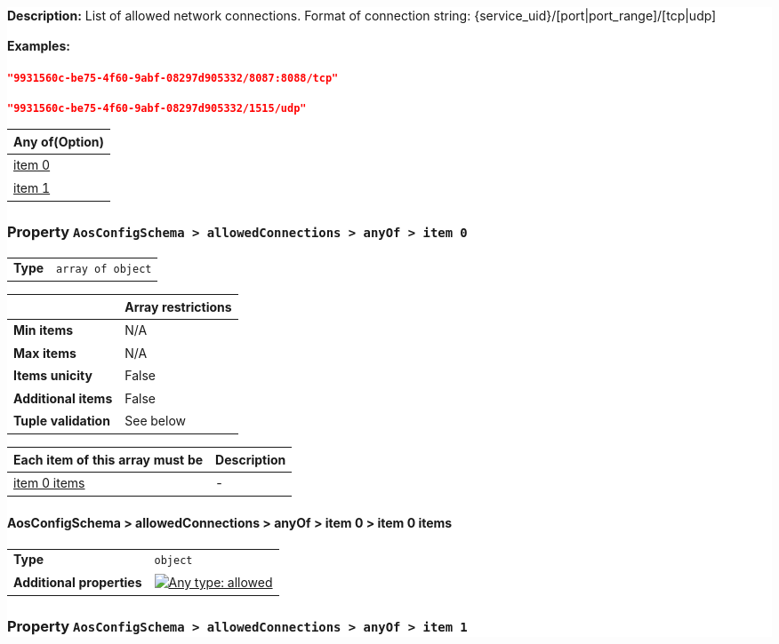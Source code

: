 **Description:** List of allowed network connections.
Format of connection string: {service_uid}/[port|port_range]/[tcp|udp]

**Examples:** 

```json
"9931560c-be75-4f60-9abf-08297d905332/8087:8088/tcp"
```

```json
"9931560c-be75-4f60-9abf-08297d905332/1515/udp"
```

| Any of(Option)                         |
| -------------------------------------- |
| [item 0](#allowedConnections_anyOf_i0) |
| [item 1](#allowedConnections_anyOf_i1) |

### <a name="allowedConnections_anyOf_i0"></a>Property `AosConfigSchema > allowedConnections > anyOf > item 0`

|          |                   |
| -------- | ----------------- |
| **Type** | `array of object` |

|                      | Array restrictions |
| -------------------- | ------------------ |
| **Min items**        | N/A                |
| **Max items**        | N/A                |
| **Items unicity**    | False              |
| **Additional items** | False              |
| **Tuple validation** | See below          |

| Each item of this array must be                    | Description |
| -------------------------------------------------- | ----------- |
| [item 0 items](#allowedConnections_anyOf_i0_items) | -           |

#### <a name="autogenerated_heading_4"></a>AosConfigSchema > allowedConnections > anyOf > item 0 > item 0 items

|                           |                                                                                                                                   |
| ------------------------- | --------------------------------------------------------------------------------------------------------------------------------- |
| **Type**                  | `object`                                                                                                                          |
| **Additional properties** | [![Any type: allowed](https://img.shields.io/badge/Any%20type-allowed-green)](# "Additional Properties of any type are allowed.") |

### <a name="allowedConnections_anyOf_i1"></a>Property `AosConfigSchema > allowedConnections > anyOf > item 1`
